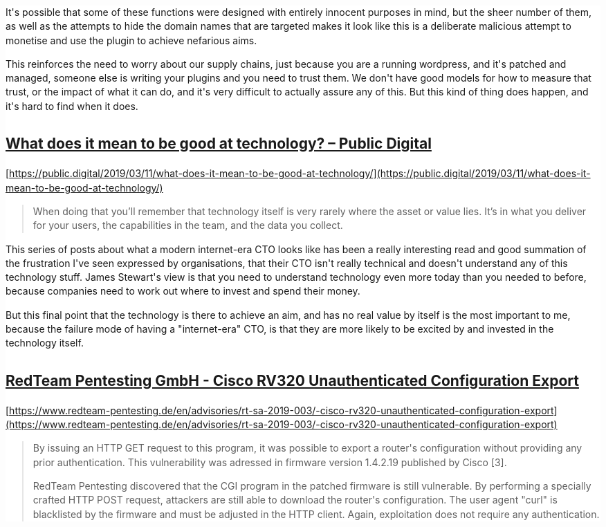 
It's possible that some of these functions were designed with entirely innocent purposes in mind, but the sheer number of them, as well as the attempts to hide the domain names that are targeted makes it look like this is a deliberate malicious attempt to monetise and use the plugin to achieve nefarious aims.

This reinforces the need to worry about our supply chains, just because you are a running wordpress, and it's patched and managed, someone else is writing your plugins and you need to trust them.  We don't have good models for how to measure that trust, or the impact of what it can do, and it's very difficult to actually assure any of this.  But this kind of thing does happen, and it's hard to find when it does.


## [What does it mean to be good at technology? – Public Digital](https://public.digital/2019/03/11/what-does-it-mean-to-be-good-at-technology/)

[https://public.digital/2019/03/11/what-does-it-mean-to-be-good-at-technology/](https://public.digital/2019/03/11/what-does-it-mean-to-be-good-at-technology/)

> When doing that you’ll remember that technology itself is very rarely where the asset or value lies. It’s in what you deliver for your users, the capabilities in the team, and the data you collect.
> 
> 


This series of posts about what a modern internet-era CTO looks like has been a really interesting read and good summation of the frustration I've seen expressed by organisations, that their CTO isn't really technical and doesn't understand any of this technology stuff.  James Stewart's view is that you need to understand technology even more today than you needed to before, because companies need to work out where to invest and spend their money.  

But this final point that the technology is there to achieve an aim, and has no real value by itself is the most important to me, because the failure mode of having a "internet-era" CTO, is that they are more likely to be excited by and invested in the technology itself.


## [RedTeam Pentesting GmbH - Cisco RV320 Unauthenticated Configuration Export](https://www.redteam-pentesting.de/en/advisories/rt-sa-2019-003/-cisco-rv320-unauthenticated-configuration-export)

[https://www.redteam-pentesting.de/en/advisories/rt-sa-2019-003/-cisco-rv320-unauthenticated-configuration-export](https://www.redteam-pentesting.de/en/advisories/rt-sa-2019-003/-cisco-rv320-unauthenticated-configuration-export)

> By issuing an HTTP GET request to this program, it was possible to export a router's configuration without providing any prior authentication. This vulnerability was adressed in firmware version 1.4.2.19 published by Cisco [3].
> 
> RedTeam Pentesting discovered that the CGI program in the patched firmware is still vulnerable. By performing a specially crafted HTTP POST request, attackers are still able to download the router's configuration. The user agent "curl" is blacklisted by the firmware and must be adjusted in the HTTP client. Again, exploitation does not require any authentication.
